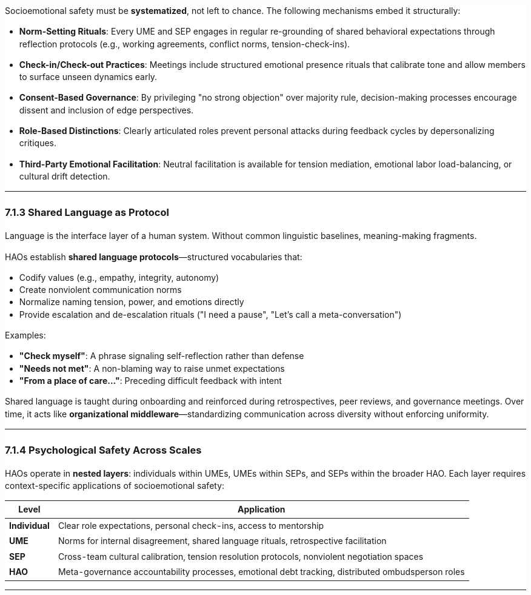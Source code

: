 Socioemotional safety must be **systematized**, not left to chance. The following mechanisms embed it structurally:

- **Norm-Setting Rituals**: Every UME and SEP engages in regular re-grounding of shared behavioral expectations through reflection protocols (e.g., working agreements, conflict norms, tension-check-ins).

- **Check-in/Check-out Practices**: Meetings include structured emotional presence rituals that calibrate tone and allow members to surface unseen dynamics early.

- **Consent-Based Governance**: By privileging "no strong objection" over majority rule, decision-making processes encourage dissent and inclusion of edge perspectives.

- **Role-Based Distinctions**: Clearly articulated roles prevent personal attacks during feedback cycles by depersonalizing critiques.

- **Third-Party Emotional Facilitation**: Neutral facilitation is available for tension mediation, emotional labor load-balancing, or cultural drift detection.

---

### **7.1.3 Shared Language as Protocol**

Language is the interface layer of a human system. Without common linguistic baselines, meaning-making fragments.

HAOs establish **shared language protocols**—structured vocabularies that:
- Codify values (e.g., empathy, integrity, autonomy)
- Create nonviolent communication norms
- Normalize naming tension, power, and emotions directly
- Provide escalation and de-escalation rituals ("I need a pause", "Let’s call a meta-conversation")

Examples:
- **"Check myself"**: A phrase signaling self-reflection rather than defense
- **"Needs not met"**: A non-blaming way to raise unmet expectations
- **"From a place of care..."**: Preceding difficult feedback with intent

Shared language is taught during onboarding and reinforced during retrospectives, peer reviews, and governance meetings. Over time, it acts like **organizational middleware**—standardizing communication across diversity without enforcing uniformity.

---

### **7.1.4 Psychological Safety Across Scales**

HAOs operate in **nested layers**: individuals within UMEs, UMEs within SEPs, and SEPs within the broader HAO. Each layer requires context-specific applications of socioemotional safety:

| Level | Application |
|-------|-------------|
| **Individual** | Clear role expectations, personal check-ins, access to mentorship |
| **UME** | Norms for internal disagreement, shared language rituals, retrospective facilitation |
| **SEP** | Cross-team cultural calibration, tension resolution protocols, nonviolent negotiation spaces |
| **HAO** | Meta-governance accountability processes, emotional debt tracking, distributed ombudsperson roles |

---